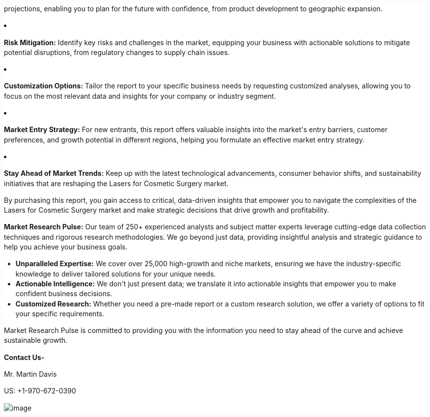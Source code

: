 projections, enabling you to plan for the future with confidence, from product development to geographic expansion.</p></li><li><p><strong>Risk Mitigation:</strong> Identify key risks and challenges in the market, equipping your business with actionable solutions to mitigate potential disruptions, from regulatory changes to supply chain issues.</p></li><li><p><strong>Customization Options:</strong> Tailor the report to your specific business needs by requesting customized analyses, allowing you to focus on the most relevant data and insights for your company or industry segment.</p></li><li><p><strong>Market Entry Strategy:</strong> For new entrants, this report offers valuable insights into the market's entry barriers, customer preferences, and growth potential in different regions, helping you formulate an effective market entry strategy.</p></li><li><p><strong>Stay Ahead of Market Trends:</strong> Keep up with the latest technological advancements, consumer behavior shifts, and sustainability initiatives that are reshaping the Lasers for Cosmetic Surgery market.</p></li></ol><p>By purchasing this report, you gain access to critical, data-driven insights that empower you to navigate the complexities of the Lasers for Cosmetic Surgery market and make strategic decisions that drive growth and profitability.</p><p><strong>Market Research Pulse:</strong>&nbsp;Our team of 250+ experienced analysts and subject matter experts leverage cutting-edge data collection techniques and rigorous research methodologies. We go beyond just data, providing insightful analysis and strategic guidance to help you achieve your business goals.</p><ul><li><strong>Unparalleled Expertise:</strong>&nbsp;We cover over 25,000 high-growth and niche markets, ensuring we have the industry-specific knowledge to deliver tailored solutions for your unique needs.</li><li><strong>Actionable Intelligence:</strong>&nbsp;We don't just present data; we translate it into actionable insights that empower you to make confident business decisions.</li><li><strong>Customized Research:</strong>&nbsp;Whether you need a pre-made report or a custom research solution, we offer a variety of options to fit your specific requirements.</li></ul><p>Market Research Pulse is committed to providing you with the information you need to stay ahead of the curve and achieve sustainable growth.</p><p><strong>Contact Us-</strong></p><p>Mr. Martin Davis</p><p>US: +1-970-672-0390</p>
![image](https://github.com/user-attachments/assets/09176fa5-7d4a-4fb2-9b14-d90cacbdee1d)
